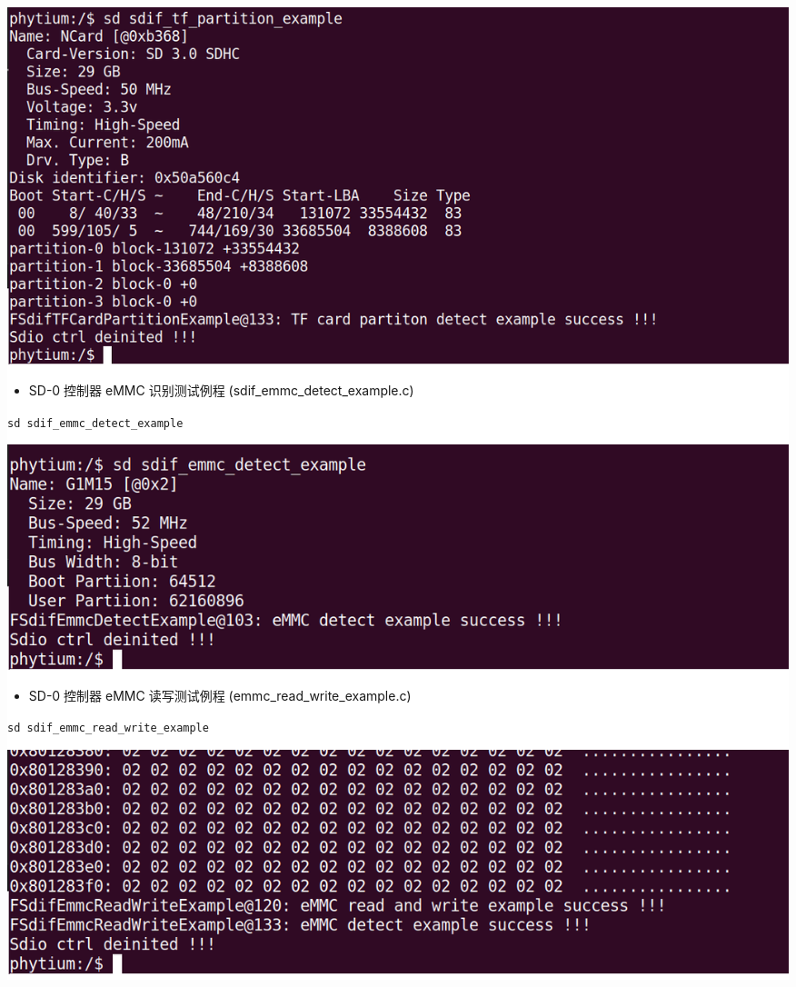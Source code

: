 ![sdif_tf_partition_example_result](./figs/sdif_tf_partition.png)

- SD-0 控制器 eMMC 识别测试例程 (sdif_emmc_detect_example.c)

```
sd sdif_emmc_detect_example
```
![emmc_detect_example_result](./figs/sdif_emmc_detect.png)

- SD-0 控制器 eMMC 读写测试例程 (emmc_read_write_example.c)

```
sd sdif_emmc_read_write_example
```
![emmc_read_write_example_result](./figs/sdif_emmc_read_write.png)
